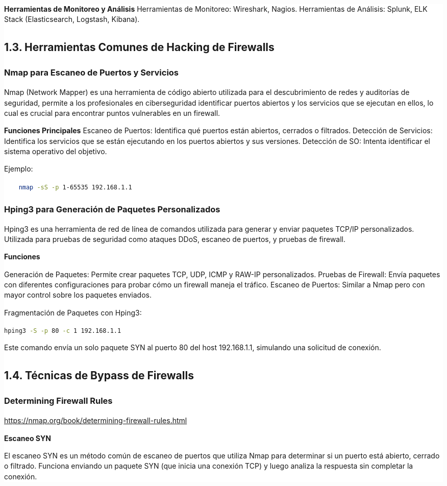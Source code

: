 __Herramientas de Monitoreo y Análisis__
Herramientas de Monitoreo: Wireshark, Nagios.
Herramientas de Análisis: Splunk, ELK Stack (Elasticsearch, Logstash, Kibana).



## 1.3. Herramientas Comunes de Hacking de Firewalls
### Nmap para Escaneo de Puertos y Servicios
Nmap (Network Mapper) es una herramienta de código abierto utilizada para el descubrimiento de redes y auditorías de seguridad, permite a los profesionales en ciberseguridad identificar puertos abiertos y los servicios que se ejecutan en ellos, lo cual es crucial para encontrar puntos vulnerables en un firewall.

__Funciones Principales__
Escaneo de Puertos: Identifica qué puertos están abiertos, cerrados o filtrados.
Detección de Servicios: Identifica los servicios que se están ejecutando en los puertos abiertos y sus versiones.
Detección de SO: Intenta identificar el sistema operativo del objetivo.

Ejemplo:
```bash
    nmap -sS -p 1-65535 192.168.1.1
```

### Hping3 para Generación de Paquetes Personalizados

Hping3 es una herramienta de red de línea de comandos utilizada para generar y enviar paquetes TCP/IP personalizados. Utilizada para pruebas de seguridad como ataques DDoS, escaneo de puertos, y pruebas de firewall.

__Funciones__

Generación de Paquetes: Permite crear paquetes TCP, UDP, ICMP y RAW-IP personalizados.
Pruebas de Firewall: Envía paquetes con diferentes configuraciones para probar cómo un firewall maneja el tráfico.
Escaneo de Puertos: Similar a Nmap pero con mayor control sobre los paquetes enviados.

Fragmentación de Paquetes con Hping3:
```bash
hping3 -S -p 80 -c 1 192.168.1.1
```
Este comando envía un solo paquete SYN al puerto 80 del host 192.168.1.1, simulando una solicitud de conexión.



## 1.4. Técnicas de Bypass de Firewalls

### Determining Firewall Rules
https://nmap.org/book/determining-firewall-rules.html


__Escaneo SYN__

El escaneo SYN es un método común de escaneo de puertos que utiliza Nmap para determinar si un puerto está abierto, cerrado o filtrado. Funciona enviando un paquete SYN (que inicia una conexión TCP) y luego analiza la respuesta sin completar la conexión.

